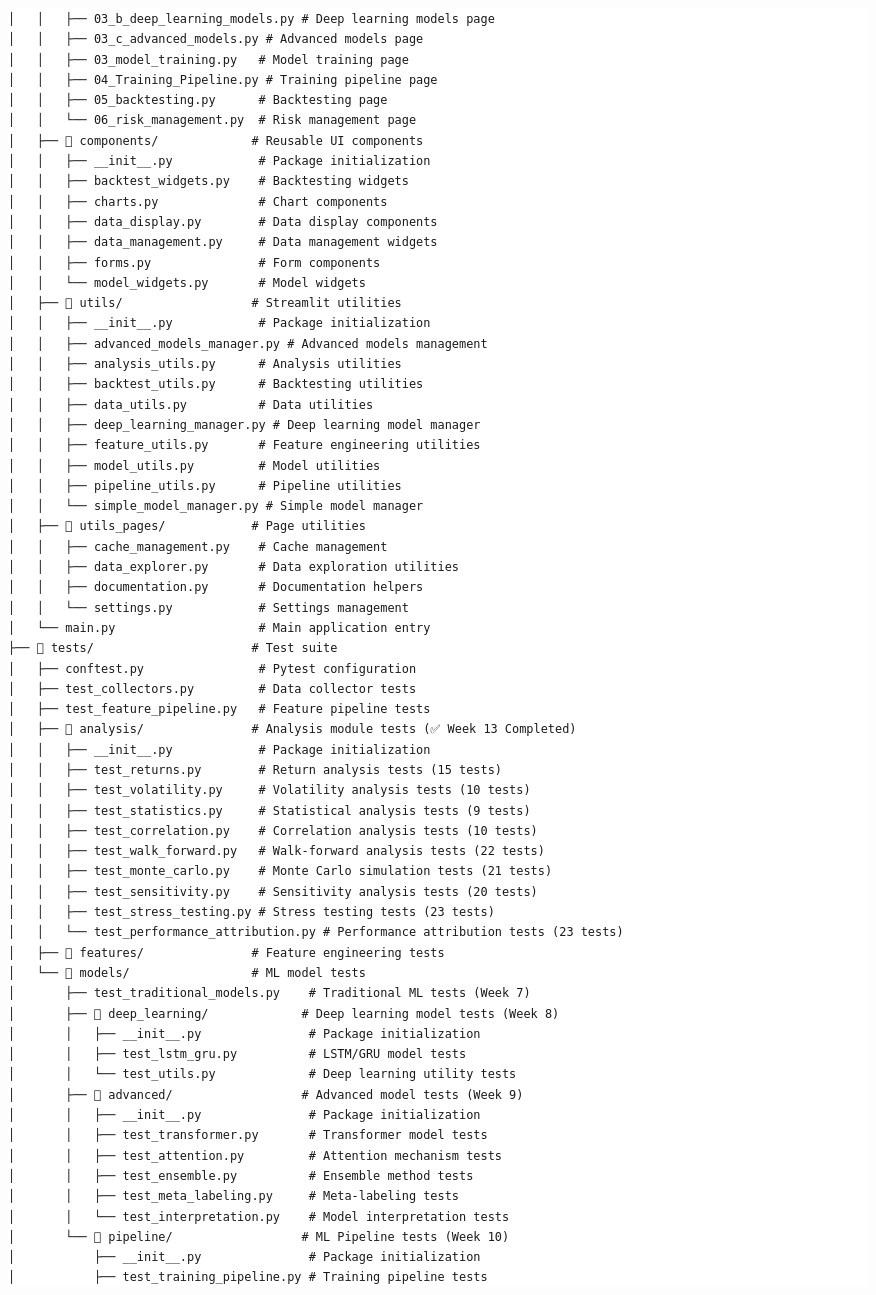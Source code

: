 ```
│   │   ├── 03_b_deep_learning_models.py # Deep learning models page
│   │   ├── 03_c_advanced_models.py # Advanced models page
│   │   ├── 03_model_training.py   # Model training page
│   │   ├── 04_Training_Pipeline.py # Training pipeline page
│   │   ├── 05_backtesting.py      # Backtesting page
│   │   └── 06_risk_management.py  # Risk management page
│   ├── 📁 components/             # Reusable UI components
│   │   ├── __init__.py            # Package initialization
│   │   ├── backtest_widgets.py    # Backtesting widgets
│   │   ├── charts.py              # Chart components
│   │   ├── data_display.py        # Data display components
│   │   ├── data_management.py     # Data management widgets
│   │   ├── forms.py               # Form components
│   │   └── model_widgets.py       # Model widgets
│   ├── 📁 utils/                  # Streamlit utilities
│   │   ├── __init__.py            # Package initialization
│   │   ├── advanced_models_manager.py # Advanced models management
│   │   ├── analysis_utils.py      # Analysis utilities
│   │   ├── backtest_utils.py      # Backtesting utilities
│   │   ├── data_utils.py          # Data utilities
│   │   ├── deep_learning_manager.py # Deep learning model manager
│   │   ├── feature_utils.py       # Feature engineering utilities
│   │   ├── model_utils.py         # Model utilities
│   │   ├── pipeline_utils.py      # Pipeline utilities
│   │   └── simple_model_manager.py # Simple model manager
│   ├── 📁 utils_pages/            # Page utilities
│   │   ├── cache_management.py    # Cache management
│   │   ├── data_explorer.py       # Data exploration utilities
│   │   ├── documentation.py       # Documentation helpers
│   │   └── settings.py            # Settings management
│   └── main.py                    # Main application entry
├── 📁 tests/                      # Test suite
│   ├── conftest.py                # Pytest configuration
│   ├── test_collectors.py         # Data collector tests
│   ├── test_feature_pipeline.py   # Feature pipeline tests
│   ├── 📁 analysis/               # Analysis module tests (✅ Week 13 Completed)
│   │   ├── __init__.py            # Package initialization
│   │   ├── test_returns.py        # Return analysis tests (15 tests)
│   │   ├── test_volatility.py     # Volatility analysis tests (10 tests)
│   │   ├── test_statistics.py     # Statistical analysis tests (9 tests)
│   │   ├── test_correlation.py    # Correlation analysis tests (10 tests)
│   │   ├── test_walk_forward.py   # Walk-forward analysis tests (22 tests)
│   │   ├── test_monte_carlo.py    # Monte Carlo simulation tests (21 tests)
│   │   ├── test_sensitivity.py    # Sensitivity analysis tests (20 tests)
│   │   ├── test_stress_testing.py # Stress testing tests (23 tests)
│   │   └── test_performance_attribution.py # Performance attribution tests (23 tests)
│   ├── 📁 features/               # Feature engineering tests
│   └── 📁 models/                 # ML model tests
│       ├── test_traditional_models.py    # Traditional ML tests (Week 7)
│       ├── 📁 deep_learning/             # Deep learning model tests (Week 8)
│       │   ├── __init__.py               # Package initialization
│       │   ├── test_lstm_gru.py          # LSTM/GRU model tests
│       │   └── test_utils.py             # Deep learning utility tests
│       ├── 📁 advanced/                  # Advanced model tests (Week 9)
│       │   ├── __init__.py               # Package initialization
│       │   ├── test_transformer.py       # Transformer model tests
│       │   ├── test_attention.py         # Attention mechanism tests
│       │   ├── test_ensemble.py          # Ensemble method tests
│       │   ├── test_meta_labeling.py     # Meta-labeling tests
│       │   └── test_interpretation.py    # Model interpretation tests
│       └── 📁 pipeline/                  # ML Pipeline tests (Week 10)
│           ├── __init__.py               # Package initialization
│           ├── test_training_pipeline.py # Training pipeline tests
```